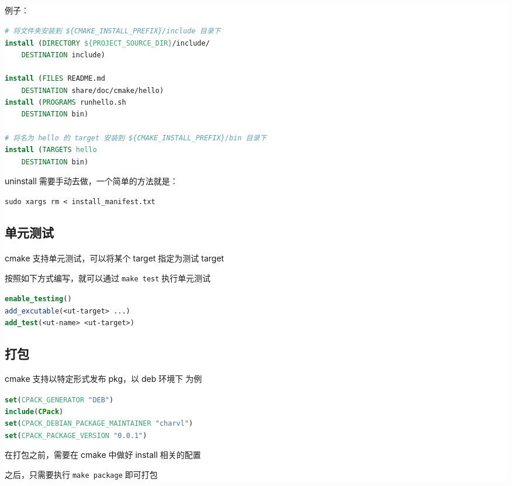 例子：

```cmake
# 将文件夹安装到 ${CMAKE_INSTALL_PREFIX}/include 目录下
install (DIRECTORY ${PROJECT_SOURCE_DIR}/include/
    DESTINATION include)

install (FILES README.md
    DESTINATION share/doc/cmake/hello)
install (PROGRAMS runhello.sh
    DESTINATION bin)

# 将名为 hello 的 target 安装到 ${CMAKE_INSTALL_PREFIX}/bin 目录下
install (TARGETS hello
    DESTINATION bin)
```

uninstall 需要手动去做，一个简单的方法就是：

```shell
sudo xargs rm < install_manifest.txt
```


## 单元测试

cmake 支持单元测试，可以将某个 target 指定为测试 target

按照如下方式编写，就可以通过 `make test` 执行单元测试

```cmake
enable_testing()
add_excutable(<ut-target> ...)
add_test(<ut-name> <ut-target>)
```


## 打包

cmake 支持以特定形式发布 pkg，以 deb 环境下 为例

```cmake
set(CPACK_GENERATOR "DEB")
include(CPack)
set(CPACK_DEBIAN_PACKAGE_MAINTAINER "charvl")
set(CPACK_PACKAGE_VERSION "0.0.1")
```

在打包之前，需要在 cmake 中做好 install 相关的配置

之后，只需要执行 `make package` 即可打包

